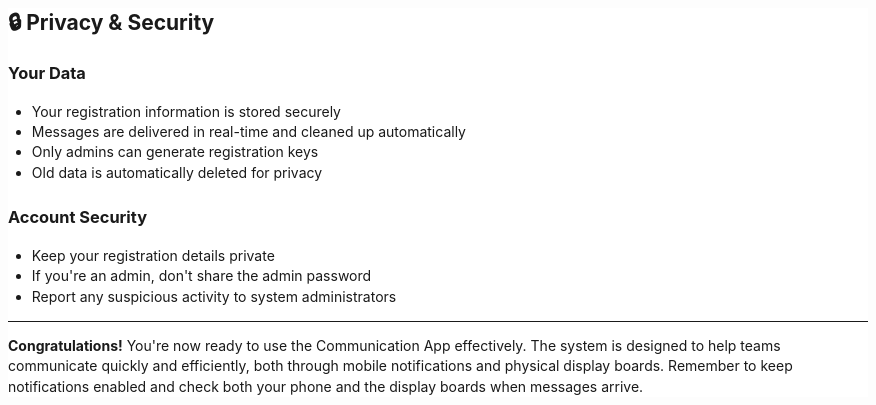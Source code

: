 
## 🔒 Privacy & Security

### Your Data
- Your registration information is stored securely
- Messages are delivered in real-time and cleaned up automatically
- Only admins can generate registration keys
- Old data is automatically deleted for privacy

### Account Security
- Keep your registration details private
- If you're an admin, don't share the admin password
- Report any suspicious activity to system administrators

---

**Congratulations!** You're now ready to use the Communication App effectively. The system is designed to help teams communicate quickly and efficiently, both through mobile notifications and physical display boards. Remember to keep notifications enabled and check both your phone and the display boards when messages arrive.
